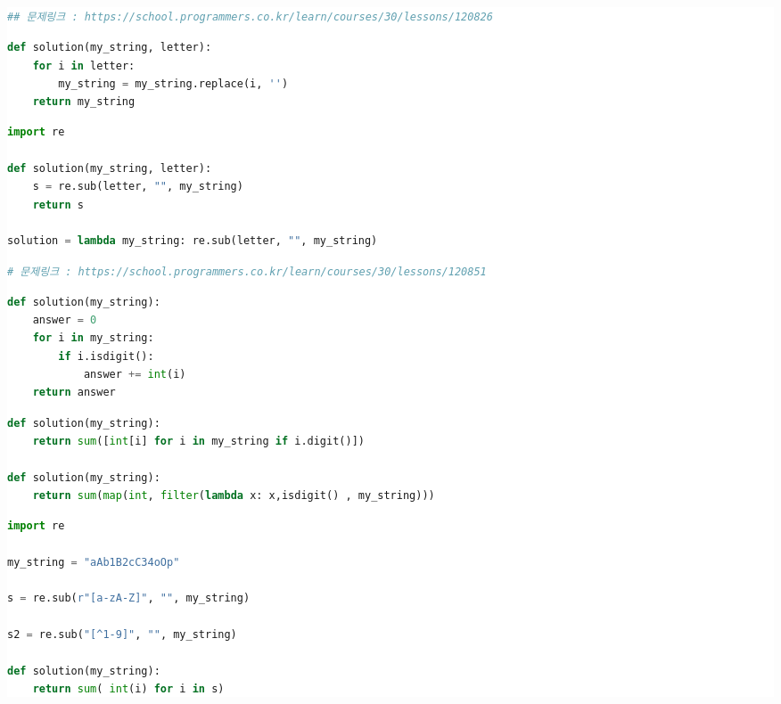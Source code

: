 

```python
## 문제링크 : https://school.programmers.co.kr/learn/courses/30/lessons/120826
```


```python
def solution(my_string, letter):
    for i in letter:
        my_string = my_string.replace(i, '')
    return my_string
```


```python
import re

def solution(my_string, letter):
    s = re.sub(letter, "", my_string)
    return s

solution = lambda my_string: re.sub(letter, "", my_string)
```


```python
# 문제링크 : https://school.programmers.co.kr/learn/courses/30/lessons/120851
```


```python
def solution(my_string):
    answer = 0
    for i in my_string:
        if i.isdigit():
            answer += int(i)
    return answer
```


```python
def solution(my_string):
    return sum([int[i] for i in my_string if i.digit()])

def solution(my_string):
    return sum(map(int, filter(lambda x: x,isdigit() , my_string)))
```


```python
import re

my_string = "aAb1B2cC34oOp"

s = re.sub(r"[a-zA-Z]", "", my_string)

s2 = re.sub("[^1-9]", "", my_string)

def solution(my_string):
    return sum( int(i) for i in s)
```
